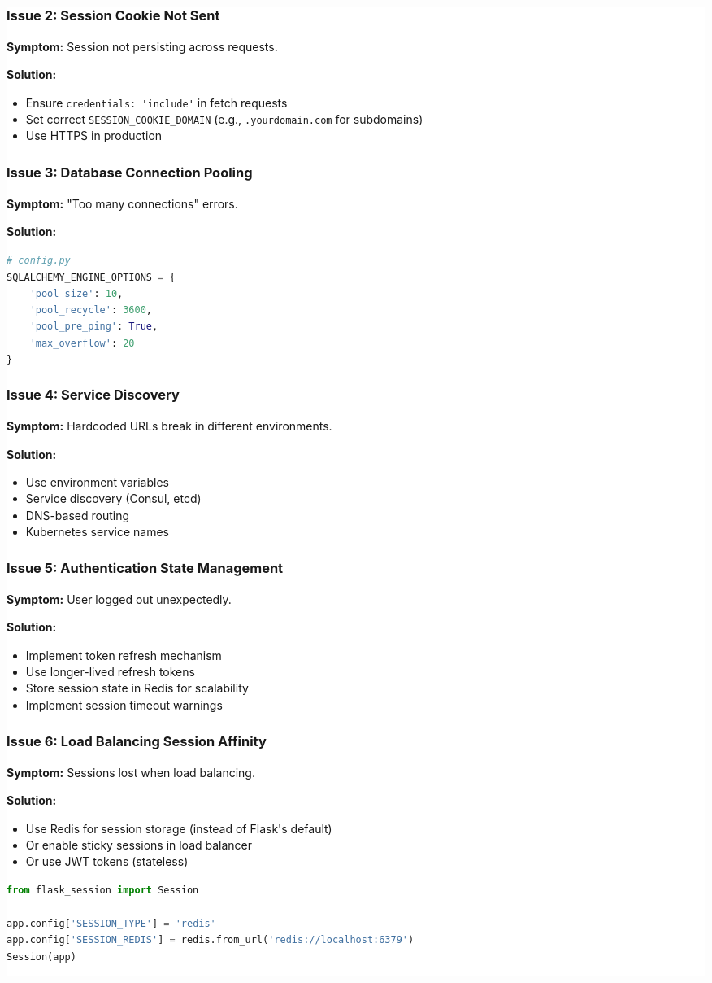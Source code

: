 ### Issue 2: Session Cookie Not Sent

**Symptom:** Session not persisting across requests.

**Solution:**
- Ensure `credentials: 'include'` in fetch requests
- Set correct `SESSION_COOKIE_DOMAIN` (e.g., `.yourdomain.com` for subdomains)
- Use HTTPS in production

### Issue 3: Database Connection Pooling

**Symptom:** "Too many connections" errors.

**Solution:**
```python
# config.py
SQLALCHEMY_ENGINE_OPTIONS = {
    'pool_size': 10,
    'pool_recycle': 3600,
    'pool_pre_ping': True,
    'max_overflow': 20
}
```

### Issue 4: Service Discovery

**Symptom:** Hardcoded URLs break in different environments.

**Solution:**
- Use environment variables
- Service discovery (Consul, etcd)
- DNS-based routing
- Kubernetes service names

### Issue 5: Authentication State Management

**Symptom:** User logged out unexpectedly.

**Solution:**
- Implement token refresh mechanism
- Use longer-lived refresh tokens
- Store session state in Redis for scalability
- Implement session timeout warnings

### Issue 6: Load Balancing Session Affinity

**Symptom:** Sessions lost when load balancing.

**Solution:**
- Use Redis for session storage (instead of Flask's default)
- Or enable sticky sessions in load balancer
- Or use JWT tokens (stateless)

```python
from flask_session import Session

app.config['SESSION_TYPE'] = 'redis'
app.config['SESSION_REDIS'] = redis.from_url('redis://localhost:6379')
Session(app)
```

---
